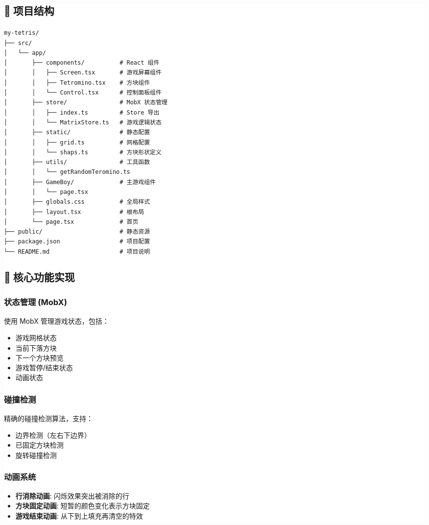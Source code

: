 ## 📁 项目结构

```
my-tetris/
├── src/
│   └── app/
│       ├── components/          # React 组件
│       │   ├── Screen.tsx       # 游戏屏幕组件
│       │   ├── Tetromino.tsx    # 方块组件
│       │   └── Control.tsx      # 控制面板组件
│       ├── store/               # MobX 状态管理
│       │   ├── index.ts         # Store 导出
│       │   └── MatrixStore.ts   # 游戏逻辑状态
│       ├── static/              # 静态配置
│       │   ├── grid.ts          # 网格配置
│       │   └── shaps.ts         # 方块形状定义
│       ├── utils/               # 工具函数
│       │   └── getRandomTeromino.ts
│       ├── GameBoy/             # 主游戏组件
│       │   └── page.tsx
│       ├── globals.css          # 全局样式
│       ├── layout.tsx           # 根布局
│       └── page.tsx             # 首页
├── public/                      # 静态资源
├── package.json                 # 项目配置
└── README.md                    # 项目说明
```

## 🎨 核心功能实现

### 状态管理 (MobX)

使用 MobX 管理游戏状态，包括：

- 游戏网格状态
- 当前下落方块
- 下一个方块预览
- 游戏暂停/结束状态
- 动画状态

### 碰撞检测

精确的碰撞检测算法，支持：

- 边界检测（左右下边界）
- 已固定方块检测
- 旋转碰撞检测

### 动画系统

- **行消除动画**: 闪烁效果突出被消除的行
- **方块固定动画**: 短暂的颜色变化表示方块固定
- **游戏结束动画**: 从下到上填充再清空的特效
